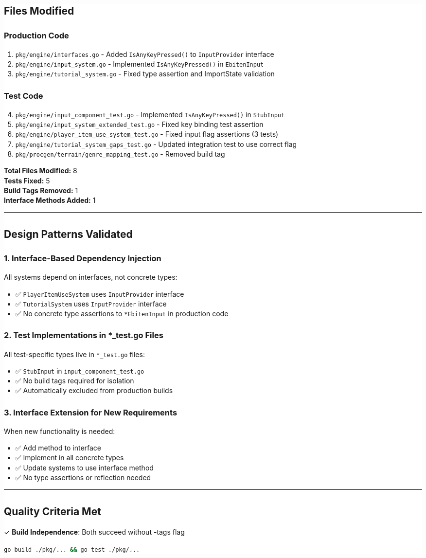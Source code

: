 
## Files Modified

### Production Code
1. `pkg/engine/interfaces.go` - Added `IsAnyKeyPressed()` to `InputProvider` interface
2. `pkg/engine/input_system.go` - Implemented `IsAnyKeyPressed()` in `EbitenInput`
3. `pkg/engine/tutorial_system.go` - Fixed type assertion and ImportState validation

### Test Code
4. `pkg/engine/input_component_test.go` - Implemented `IsAnyKeyPressed()` in `StubInput`
5. `pkg/engine/input_system_extended_test.go` - Fixed key binding test assertion
6. `pkg/engine/player_item_use_system_test.go` - Fixed input flag assertions (3 tests)
7. `pkg/engine/tutorial_system_gaps_test.go` - Updated integration test to use correct flag
8. `pkg/procgen/terrain/genre_mapping_test.go` - Removed build tag

**Total Files Modified:** 8  
**Tests Fixed:** 5  
**Build Tags Removed:** 1  
**Interface Methods Added:** 1

---

## Design Patterns Validated

### 1. Interface-Based Dependency Injection

All systems depend on interfaces, not concrete types:
- ✅ `PlayerItemUseSystem` uses `InputProvider` interface
- ✅ `TutorialSystem` uses `InputProvider` interface
- ✅ No concrete type assertions to `*EbitenInput` in production code

### 2. Test Implementations in *_test.go Files

All test-specific types live in `*_test.go` files:
- ✅ `StubInput` in `input_component_test.go`
- ✅ No build tags required for isolation
- ✅ Automatically excluded from production builds

### 3. Interface Extension for New Requirements

When new functionality is needed:
- ✅ Add method to interface
- ✅ Implement in all concrete types
- ✅ Update systems to use interface method
- ✅ No type assertions or reflection needed

---

## Quality Criteria Met

✓ **Build Independence**: Both succeed without -tags flag
  ```bash
  go build ./pkg/... && go test ./pkg/...
  ```
